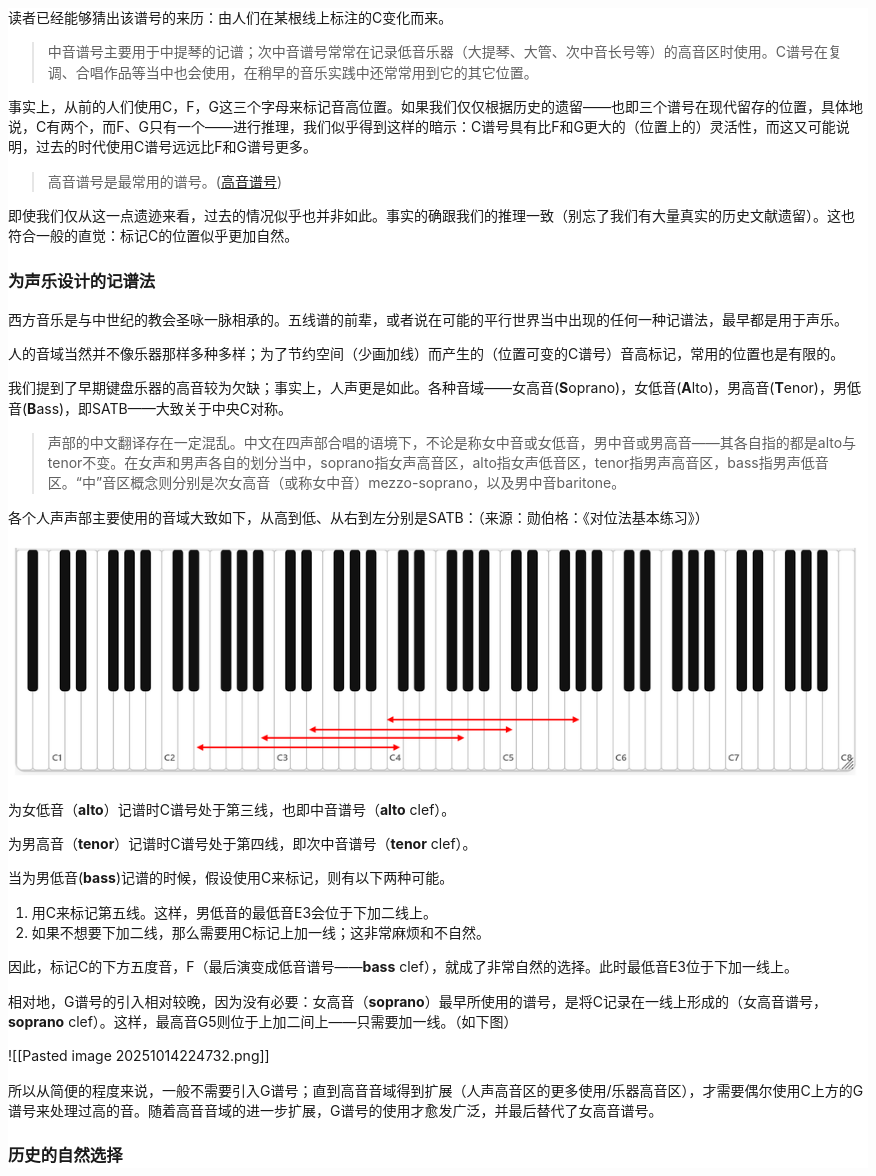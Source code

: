 读者已经能够猜出该谱号的来历：由人们在某根线上标注的C变化而来。

> 中音谱号主要用于中提琴的记谱；次中音谱号常常在记录低音乐器（大提琴、大管、次中音长号等）的高音区时使用。C谱号在复调、合唱作品等当中也会使用，在稍早的音乐实践中还常常用到它的其它位置。

事实上，从前的人们使用C，F，G这三个字母来标记音高位置。如果我们仅仅根据历史的遗留——也即三个谱号在现代留存的位置，具体地说，C有两个，而F、G只有一个——进行推理，我们似乎得到这样的暗示：C谱号具有比F和G更大的（位置上的）灵活性，而这又可能说明，过去的时代使用C谱号远远比F和G谱号更多。

> 高音谱号是最常用的谱号。([高音谱号](#高音谱号))

即使我们仅从这一点遗迹来看，过去的情况似乎也并非如此。事实的确跟我们的推理一致（别忘了我们有大量真实的历史文献遗留）。这也符合一般的直觉：标记C的位置似乎更加自然。

### 为声乐设计的记谱法

西方音乐是与中世纪的教会圣咏一脉相承的。五线谱的前辈，或者说在可能的平行世界当中出现的任何一种记谱法，最早都是用于声乐。

人的音域当然并不像乐器那样多种多样；为了节约空间（少画加线）而产生的（位置可变的C谱号）音高标记，常用的位置也是有限的。

我们提到了早期键盘乐器的高音较为欠缺；事实上，人声更是如此。各种音域——女高音(**S**oprano)，女低音(**A**lto)，男高音(**T**enor)，男低音(**B**ass)，即SATB——大致关于中央C对称。

> 声部的中文翻译存在一定混乱。中文在四声部合唱的语境下，不论是称女中音或女低音，男中音或男高音——其各自指的都是alto与tenor不变。在女声和男声各自的划分当中，soprano指女声高音区，alto指女声低音区，tenor指男声高音区，bass指男声低音区。“中”音区概念则分别是次女高音（或称女中音）mezzo-soprano，以及男中音baritone。

各个人声声部主要使用的音域大致如下，从高到低、从右到左分别是SATB：（来源：勋伯格：《对位法基本练习》）

![](images/vioce_ranges.png)

为女低音（**alto**）记谱时C谱号处于第三线，也即中音谱号（**alto** clef）。

为男高音（**tenor**）记谱时C谱号处于第四线，即次中音谱号（**tenor** clef）。

当为男低音(**bass**)记谱的时候，假设使用C来标记，则有以下两种可能。
1. 用C来标记第五线。这样，男低音的最低音E3会位于下加二线上。
2. 如果不想要下加二线，那么需要用C标记上加一线；这非常麻烦和不自然。

因此，标记C的下方五度音，F（最后演变成低音谱号——**bass** clef），就成了非常自然的选择。此时最低音E3位于下加一线上。

相对地，G谱号的引入相对较晚，因为没有必要：女高音（**soprano**）最早所使用的谱号，是将C记录在一线上形成的（女高音谱号，**soprano** clef）。这样，最高音G5则位于上加二间上——只需要加一线。（如下图）

![[Pasted image 20251014224732.png]]

所以从简便的程度来说，一般不需要引入G谱号；直到高音音域得到扩展（人声高音区的更多使用/乐器高音区），才需要偶尔使用C上方的G谱号来处理过高的音。随着高音音域的进一步扩展，G谱号的使用才愈发广泛，并最后替代了女高音谱号。

### 历史的自然选择
